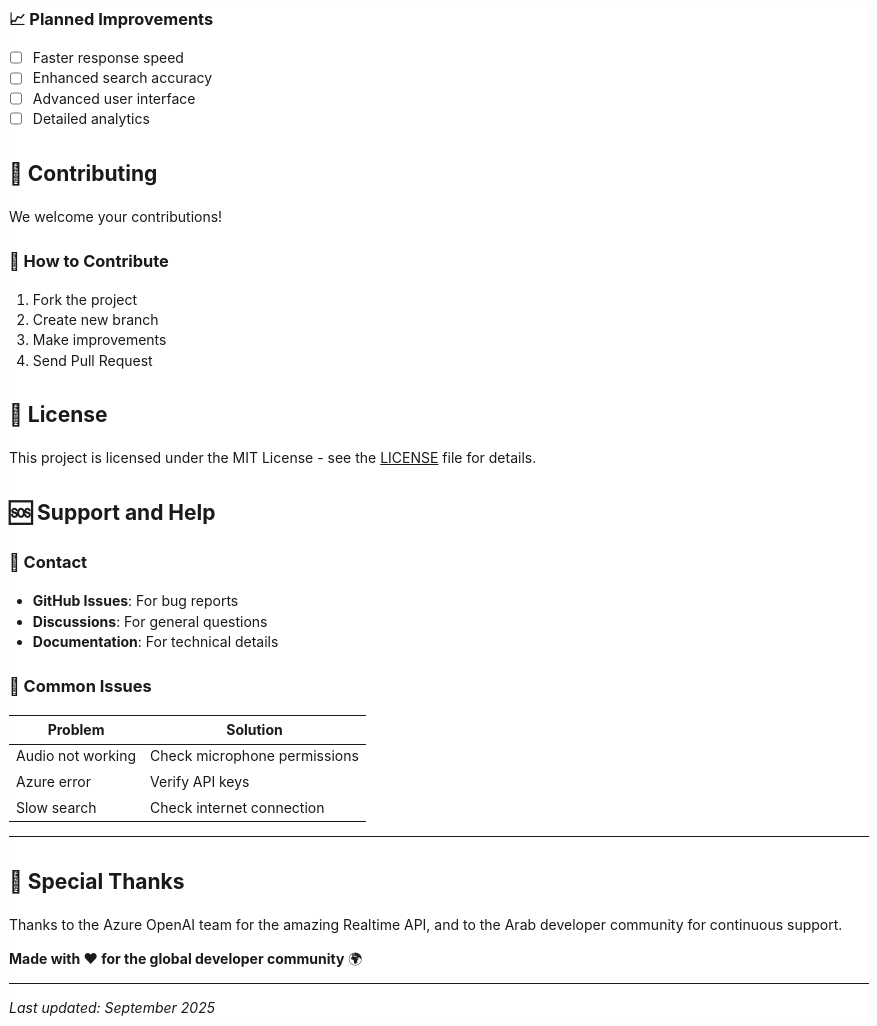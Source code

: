 ### 📈 Planned Improvements
- [ ] Faster response speed
- [ ] Enhanced search accuracy
- [ ] Advanced user interface
- [ ] Detailed analytics

## 👥 Contributing

We welcome your contributions! 

### 🔧 How to Contribute
1. Fork the project
2. Create new branch
3. Make improvements
4. Send Pull Request

## 📄 License

This project is licensed under the MIT License - see the [LICENSE](LICENSE) file for details.

## 🆘 Support and Help

### 📧 Contact
- **GitHub Issues**: For bug reports
- **Discussions**: For general questions
- **Documentation**: For technical details

### 🔧 Common Issues

| Problem | Solution |
|---------|----------|
| Audio not working | Check microphone permissions |
| Azure error | Verify API keys |
| Slow search | Check internet connection |

---

## 🌟 Special Thanks

Thanks to the Azure OpenAI team for the amazing Realtime API, and to the Arab developer community for continuous support.

**Made with ❤️ for the global developer community** 🌍

---

*Last updated: September 2025*
